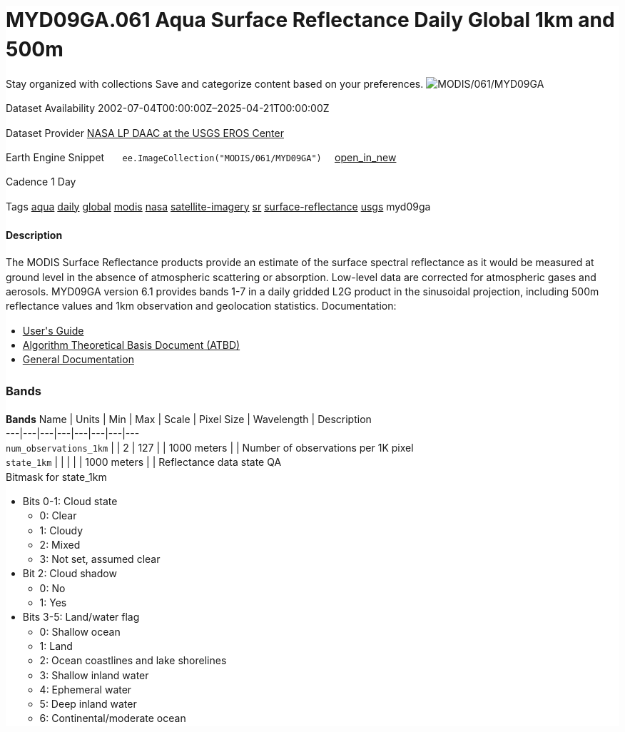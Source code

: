  
#  MYD09GA.061 Aqua Surface Reflectance Daily Global 1km and 500m 
Stay organized with collections  Save and categorize content based on your preferences. 
![MODIS/061/MYD09GA](https://developers.google.com/earth-engine/datasets/images/MODIS/MODIS_061_MYD09GA_sample.png) 

Dataset Availability
    2002-07-04T00:00:00Z–2025-04-21T00:00:00Z 

Dataset Provider
     [ NASA LP DAAC at the USGS EROS Center ](https://doi.org/10.5067/MODIS/MYD09GA.061) 

Earth Engine Snippet
     `    ee.ImageCollection("MODIS/061/MYD09GA")   ` [ open_in_new ](https://code.earthengine.google.com/?scriptPath=Examples:Datasets/MODIS/MODIS_061_MYD09GA) 

Cadence
    1 Day 

Tags
     [aqua](https://developers.google.com/earth-engine/datasets/tags/aqua) [daily](https://developers.google.com/earth-engine/datasets/tags/daily) [global](https://developers.google.com/earth-engine/datasets/tags/global) [modis](https://developers.google.com/earth-engine/datasets/tags/modis) [nasa](https://developers.google.com/earth-engine/datasets/tags/nasa) [satellite-imagery](https://developers.google.com/earth-engine/datasets/tags/satellite-imagery) [sr](https://developers.google.com/earth-engine/datasets/tags/sr) [surface-reflectance](https://developers.google.com/earth-engine/datasets/tags/surface-reflectance) [usgs](https://developers.google.com/earth-engine/datasets/tags/usgs)
myd09ga
#### Description
The MODIS Surface Reflectance products provide an estimate of the surface spectral reflectance as it would be measured at ground level in the absence of atmospheric scattering or absorption. Low-level data are corrected for atmospheric gases and aerosols. MYD09GA version 6.1 provides bands 1-7 in a daily gridded L2G product in the sinusoidal projection, including 500m reflectance values and 1km observation and geolocation statistics.
Documentation:
  * [User's Guide](https://lpdaac.usgs.gov/documents/306/MOD09_User_Guide_V6.pdf)
  * [Algorithm Theoretical Basis Document (ATBD)](https://lpdaac.usgs.gov/documents/305/MOD09_ATBD.pdf)
  * [General Documentation](https://ladsweb.modaps.eosdis.nasa.gov/filespec/MODIS/61/MYD09GA)


### Bands
**Bands**
Name | Units | Min | Max | Scale | Pixel Size | Wavelength | Description  
---|---|---|---|---|---|---|---  
`num_observations_1km` |  |  2  |  127  |  |  1000 meters  |  | Number of observations per 1K pixel  
`state_1km` |  |  |  |  |  1000 meters  |  | Reflectance data state QA  
Bitmask for state_1km
  * Bits 0-1: Cloud state 
    * 0: Clear
    * 1: Cloudy
    * 2: Mixed
    * 3: Not set, assumed clear
  * Bit 2: Cloud shadow 
    * 0: No
    * 1: Yes
  * Bits 3-5: Land/water flag 
    * 0: Shallow ocean
    * 1: Land
    * 2: Ocean coastlines and lake shorelines
    * 3: Shallow inland water
    * 4: Ephemeral water
    * 5: Deep inland water
    * 6: Continental/moderate ocean